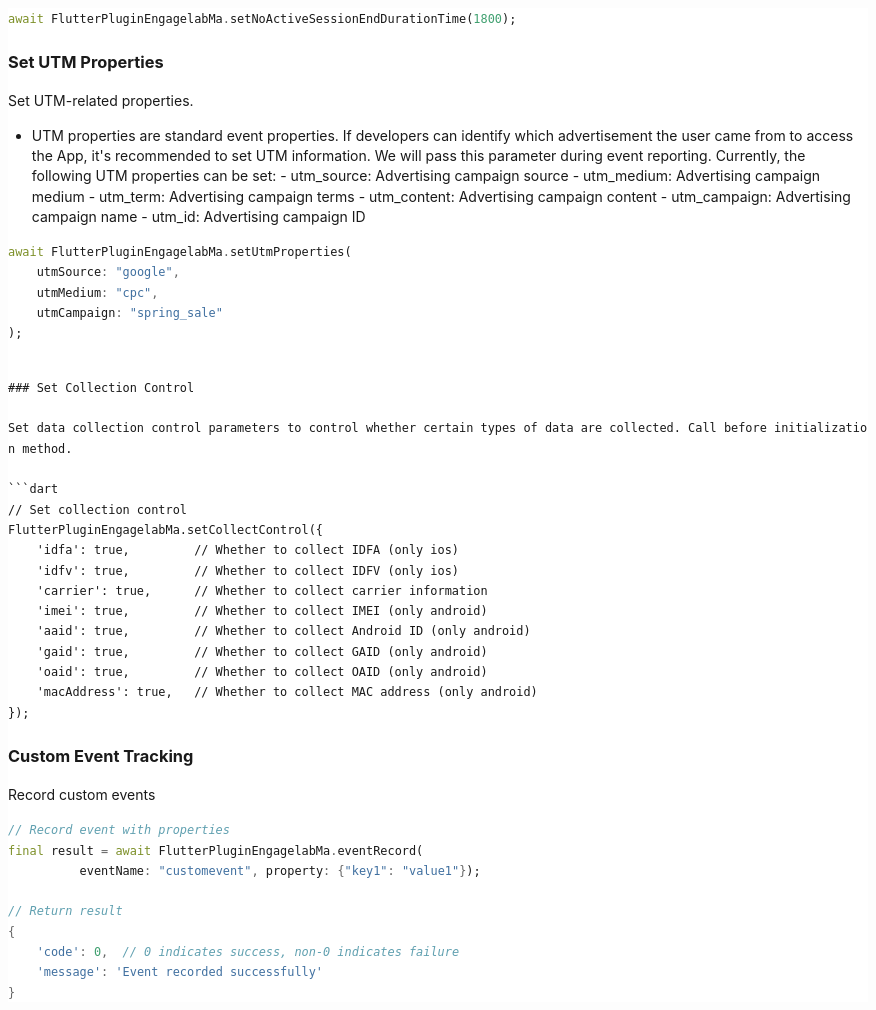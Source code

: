 ```dart
await FlutterPluginEngagelabMa.setNoActiveSessionEndDurationTime(1800);
```

### Set UTM Properties

Set UTM-related properties.

- UTM properties are standard event properties. If developers can identify which advertisement the user came from to access the App, it's recommended to set UTM information. We will pass this parameter during event reporting. Currently, the following UTM properties can be set:
         - utm_source: Advertising campaign source
         - utm_medium: Advertising campaign medium
         - utm_term: Advertising campaign terms
         - utm_content: Advertising campaign content
         - utm_campaign: Advertising campaign name
         - utm_id: Advertising campaign ID

```dart
await FlutterPluginEngagelabMa.setUtmProperties(
    utmSource: "google",
    utmMedium: "cpc",
    utmCampaign: "spring_sale"
);
```
```

### Set Collection Control

Set data collection control parameters to control whether certain types of data are collected. Call before initialization method.

```dart
// Set collection control
FlutterPluginEngagelabMa.setCollectControl({
    'idfa': true,         // Whether to collect IDFA (only ios)
    'idfv': true,         // Whether to collect IDFV (only ios)
    'carrier': true,      // Whether to collect carrier information
    'imei': true,         // Whether to collect IMEI (only android)
    'aaid': true,         // Whether to collect Android ID (only android)
    'gaid': true,         // Whether to collect GAID (only android)
    'oaid': true,         // Whether to collect OAID (only android)
    'macAddress': true,   // Whether to collect MAC address (only android)
});
```

### Custom Event Tracking

Record custom events

```dart
// Record event with properties
final result = await FlutterPluginEngagelabMa.eventRecord(
          eventName: "customevent", property: {"key1": "value1"});

// Return result
{
    'code': 0,  // 0 indicates success, non-0 indicates failure
    'message': 'Event recorded successfully'
}
```

